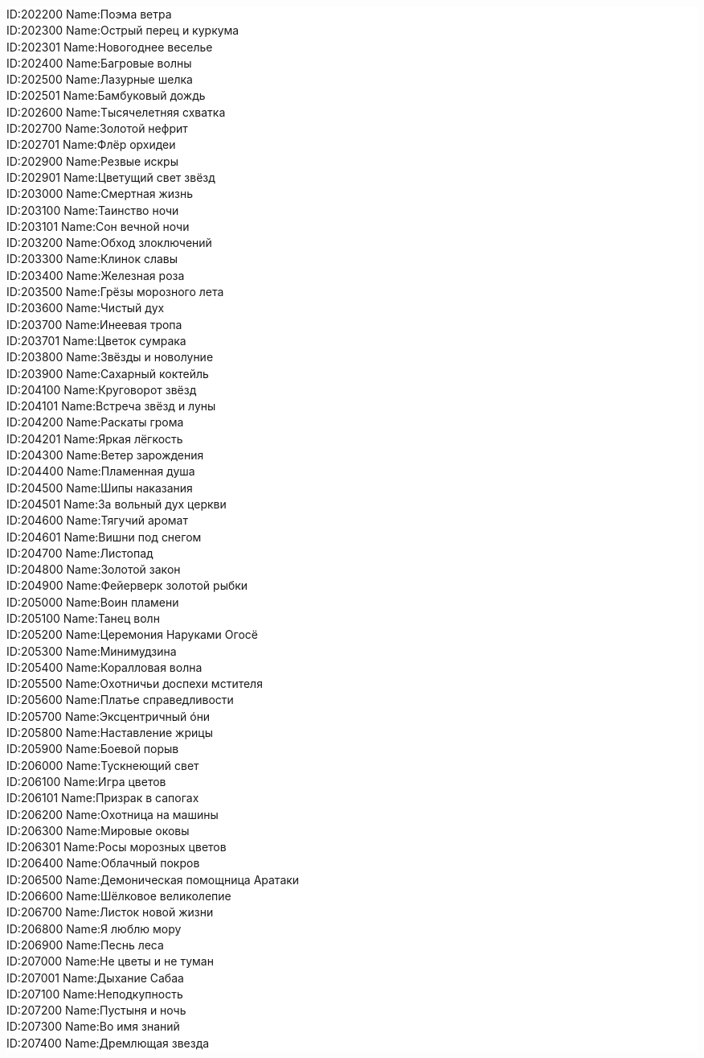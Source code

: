 ID:202200 Name:Поэма ветра<br>
ID:202300 Name:Острый перец и куркума<br>
ID:202301 Name:Новогоднее веселье<br>
ID:202400 Name:Багровые волны<br>
ID:202500 Name:Лазурные шелка<br>
ID:202501 Name:Бамбуковый дождь<br>
ID:202600 Name:Тысячелетняя схватка<br>
ID:202700 Name:Золотой нефрит<br>
ID:202701 Name:Флёр орхидеи<br>
ID:202900 Name:Резвые искры<br>
ID:202901 Name:Цветущий свет звёзд<br>
ID:203000 Name:Смертная жизнь<br>
ID:203100 Name:Таинство ночи<br>
ID:203101 Name:Сон вечной ночи<br>
ID:203200 Name:Обход злоключений<br>
ID:203300 Name:Клинок славы<br>
ID:203400 Name:Железная роза<br>
ID:203500 Name:Грёзы морозного лета<br>
ID:203600 Name:Чистый дух<br>
ID:203700 Name:Инеевая тропа<br>
ID:203701 Name:Цветок сумрака<br>
ID:203800 Name:Звёзды и новолуние<br>
ID:203900 Name:Сахарный коктейль<br>
ID:204100 Name:Круговорот звёзд<br>
ID:204101 Name:Встреча звёзд и луны<br>
ID:204200 Name:Раскаты грома<br>
ID:204201 Name:Яркая лёгкость<br>
ID:204300 Name:Ветер зарождения<br>
ID:204400 Name:Пламенная душа<br>
ID:204500 Name:Шипы наказания<br>
ID:204501 Name:За вольный дух церкви<br>
ID:204600 Name:Тягучий аромат<br>
ID:204601 Name:Вишни под снегом<br>
ID:204700 Name:Листопад<br>
ID:204800 Name:Золотой закон<br>
ID:204900 Name:Фейерверк золотой рыбки<br>
ID:205000 Name:Воин пламени<br>
ID:205100 Name:Танец волн<br>
ID:205200 Name:Церемония Наруками Огосё<br>
ID:205300 Name:Минимудзина<br>
ID:205400 Name:Коралловая волна<br>
ID:205500 Name:Охотничьи доспехи мстителя<br>
ID:205600 Name:Платье справедливости<br>
ID:205700 Name:Эксцентричный óни<br>
ID:205800 Name:Наставление жрицы<br>
ID:205900 Name:Боевой порыв<br>
ID:206000 Name:Тускнеющий свет<br>
ID:206100 Name:Игра цветов<br>
ID:206101 Name:Призрак в сапогах<br>
ID:206200 Name:Охотница на машины<br>
ID:206300 Name:Мировые оковы<br>
ID:206301 Name:Росы морозных цветов<br>
ID:206400 Name:Облачный покров<br>
ID:206500 Name:Демоническая помощница Аратаки<br>
ID:206600 Name:Шёлковое великолепие<br>
ID:206700 Name:Листок новой жизни<br>
ID:206800 Name:Я люблю мору<br>
ID:206900 Name:Песнь леса<br>
ID:207000 Name:Не цветы и не туман<br>
ID:207001 Name:Дыхание Сабаа<br>
ID:207100 Name:Неподкупность<br>
ID:207200 Name:Пустыня и ночь<br>
ID:207300 Name:Во имя знаний<br>
ID:207400 Name:Дремлющая звезда<br>